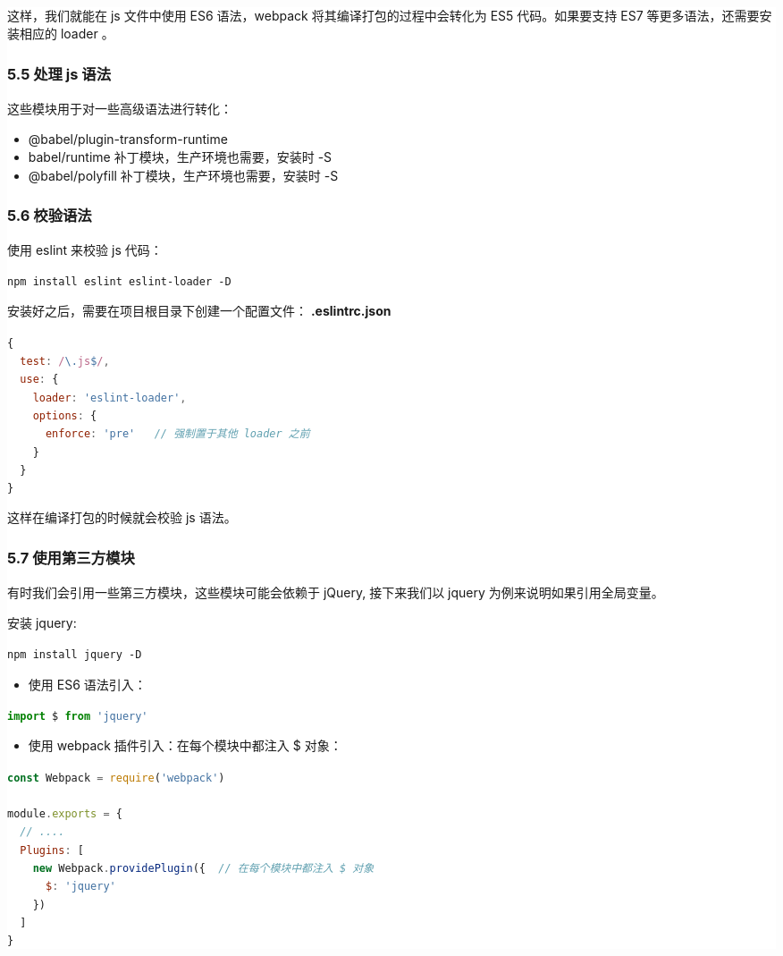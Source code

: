 ```JavaScript
```  

这样，我们就能在 js 文件中使用 ES6 语法，webpack 将其编译打包的过程中会转化为 ES5 代码。如果要支持 ES7 等更多语法，还需要安装相应的 loader 。  

### 5.5 处理 js 语法  

这些模块用于对一些高级语法进行转化：  

- @babel/plugin-transform-runtime
- babel/runtime  补丁模块，生产环境也需要，安装时 -S
- @babel/polyfill  补丁模块，生产环境也需要，安装时 -S

### 5.6 校验语法  

使用 eslint 来校验 js 代码：  

    npm install eslint eslint-loader -D

安装好之后，需要在项目根目录下创建一个配置文件： **.eslintrc.json**  

```JavaScript
{
  test: /\.js$/,
  use: {
    loader: 'eslint-loader',
    options: {
      enforce: 'pre'   // 强制置于其他 loader 之前
    }
  }
}
```  

这样在编译打包的时候就会校验 js 语法。  

### 5.7 使用第三方模块  

有时我们会引用一些第三方模块，这些模块可能会依赖于 jQuery, 接下来我们以 jquery 为例来说明如果引用全局变量。  

安装 jquery:  

    npm install jquery -D  

- 使用 ES6 语法引入： 

```JavaScript
import $ from 'jquery'  
```

- 使用 webpack 插件引入：在每个模块中都注入 $ 对象：    

```JavaScript
const Webpack = require('webpack')

module.exports = {
  // ....
  Plugins: [
    new Webpack.providePlugin({  // 在每个模块中都注入 $ 对象
      $: 'jquery'
    })
  ]
}
```
